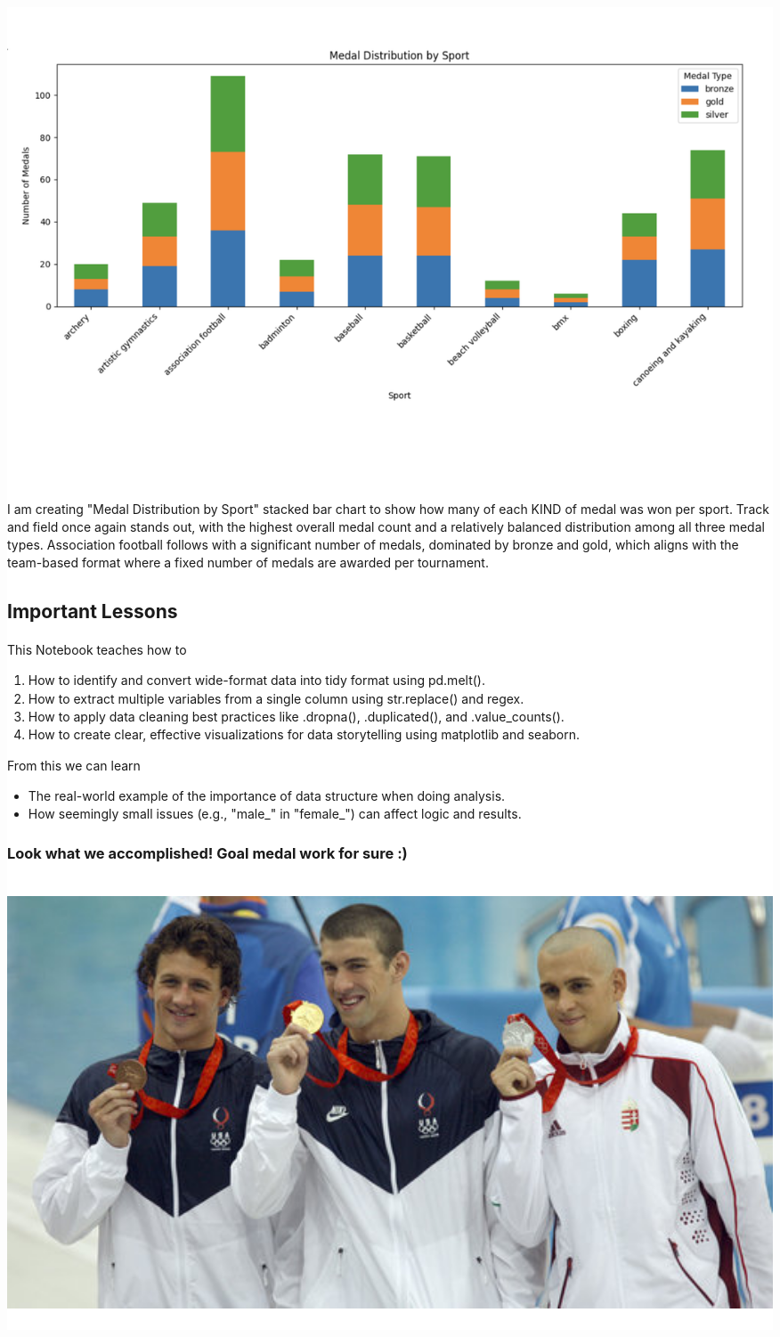 <code><img height="500" src="assets/Medal Distribution by Sport.png"></code>

<br />

I am creating "Medal Distribution by Sport" stacked bar chart to show how many of each KIND of medal was won per sport. Track and field once again stands out, with the highest overall medal count and a relatively balanced distribution among all three medal types. Association football follows with a significant number of medals, dominated by bronze and gold, which aligns with the team-based format where a fixed number of medals are awarded per tournament. 

## Important Lessons

This Notebook teaches how to
1. How to identify and convert wide-format data into tidy format using pd.melt().
2. How to extract multiple variables from a single column using str.replace() and regex.
3. How to apply data cleaning best practices like .dropna(), .duplicated(), and .value_counts().
4. How to create clear, effective visualizations for data storytelling using matplotlib and seaborn.

From this we can learn
- The real-world example of the importance of data structure when doing analysis.
- How seemingly small issues (e.g., "male_" in "female_") can affect logic and results.

### Look what we accomplished! Goal medal work for sure :) 
<code><img height="500" src="assets/Michael_Phelps.jpg"></code>


